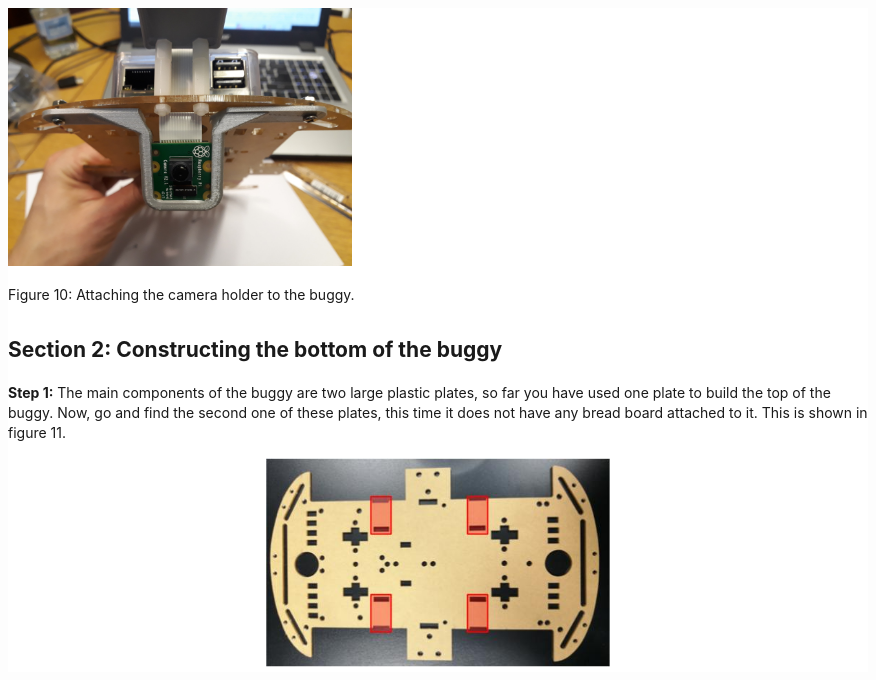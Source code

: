 <img src="./images_small/camera_attach.jpg"  width=40% >

Figure 10: Attaching the camera holder to the buggy.
</p>


Section 2: Constructing the bottom of the buggy
-----------------------------------------------
**Step 1:** The main components of the buggy are two large plastic plates, so far you have used one plate to build the top of the buggy. Now, go and find the second one of these plates, this time it does not have any bread board attached to it.  This is shown in figure 11.

<p align="center">
<img src="./images_small/btm_plate.jpg"  width=40% >
